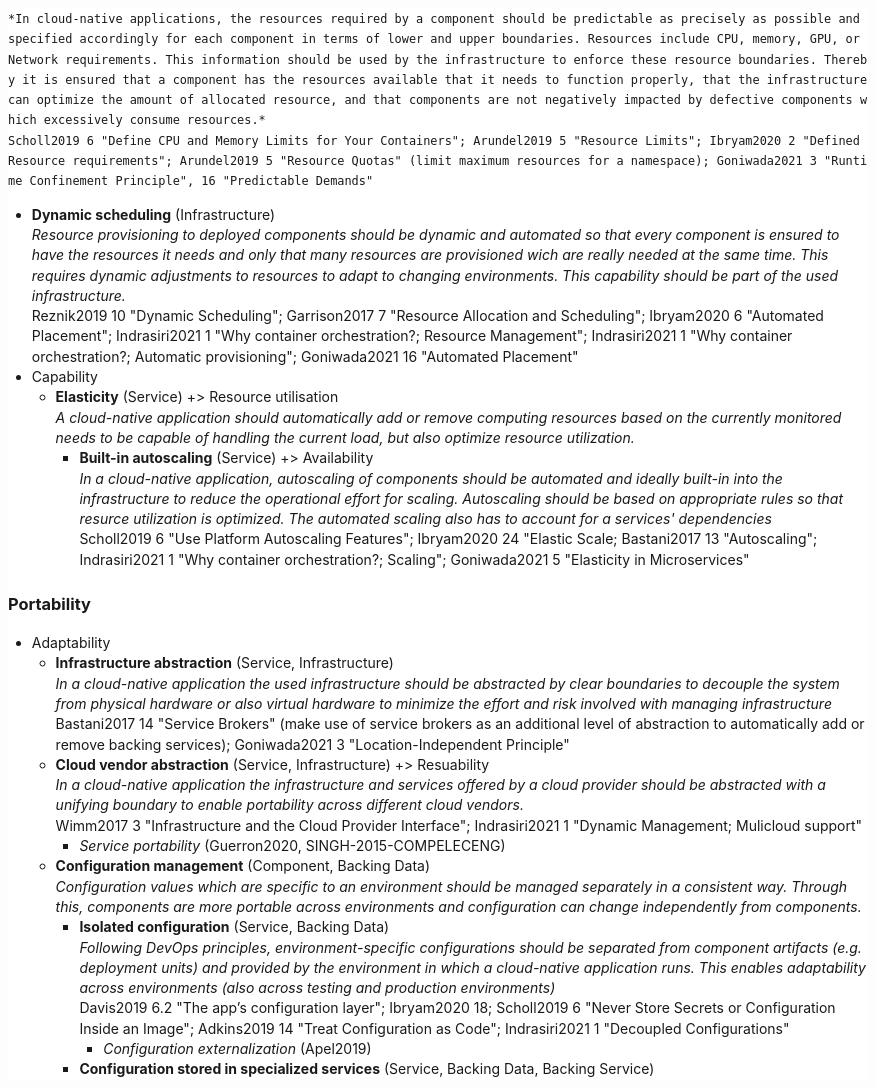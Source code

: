     *In cloud-native applications, the resources required by a component should be predictable as precisely as possible and specified accordingly for each component in terms of lower and upper boundaries. Resources include CPU, memory, GPU, or Network requirements. This information should be used by the infrastructure to enforce these resource boundaries. Thereby it is ensured that a component has the resources available that it needs to function properly, that the infrastructure can optimize the amount of allocated resource, and that components are not negatively impacted by defective components which excessively consume resources.*  
    Scholl2019 6 "Define CPU and Memory Limits for Your Containers"; Arundel2019 5 "Resource Limits"; Ibryam2020 2 "Defined Resource requirements"; Arundel2019 5 "Resource Quotas" (limit maximum resources for a namespace); Goniwada2021 3 "Runtime Confinement Principle", 16 "Predictable Demands"  
  * **Dynamic scheduling** (Infrastructure)  
    *Resource provisioning to deployed components should be dynamic and automated so that every component is ensured to have the resources it needs and only that many resources are provisioned wich are really needed at the same time. This requires dynamic adjustments to resources to adapt to changing environments. This capability should be part of the used infrastructure.*  
    Reznik2019 10 "Dynamic Scheduling"; Garrison2017 7 "Resource Allocation and Scheduling"; Ibryam2020 6 "Automated Placement"; Indrasiri2021 1 "Why container orchestration?; Resource Management"; Indrasiri2021 1 "Why container orchestration?; Automatic provisioning"; Goniwada2021 16 "Automated Placement"
* Capability  
  * **Elasticity** (Service) +> Resource utilisation  
    *A cloud-native application should automatically add or remove computing resources based on the currently monitored needs to be capable of handling the current load, but also optimize resource utilization.*  
    * **Built-in autoscaling** (Service) +> Availability  
      *In a cloud-native application, autoscaling of components should be automated and ideally built-in into the infrastructure to reduce the operational effort for scaling. Autoscaling should be based on appropriate rules so that resurce utilization is optimized. The automated scaling also has to account for a services' dependencies*  
      Scholl2019 6 "Use Platform Autoscaling Features"; Ibryam2020 24 "Elastic Scale; Bastani2017 13 "Autoscaling"; Indrasiri2021 1 "Why container orchestration?; Scaling";  Goniwada2021 5 "Elasticity in Microservices"  

### Portability  

* Adaptability  
  * **Infrastructure abstraction** (Service, Infrastructure)  
    *In a cloud-native application the used infrastructure should be abstracted by clear boundaries to decouple the system from physical hardware or also virtual hardware to minimize the effort and risk involved with managing infrastructure*  
    Bastani2017 14 "Service Brokers" (make use of service brokers as an additional level of abstraction to automatically add or remove backing services); Goniwada2021 3 "Location-Independent Principle"  
  * **Cloud vendor abstraction** (Service, Infrastructure) +> Resuability  
    *In a cloud-native application the infrastructure and services offered by a cloud provider should be abstracted with a unifying boundary to enable portability across different cloud vendors.*  
    Wimm2017 3 "Infrastructure and the Cloud Provider Interface"; Indrasiri2021 1 "Dynamic Management; Mulicloud support"  
    * *Service portability* (Guerron2020, SINGH-2015-COMPELECENG)
  * **Configuration management** (Component, Backing Data)  
    *Configuration values which are specific to an environment should be managed separately in a consistent way. Through this, components are more portable across environments and configuration can change independently from components.*  
    * **Isolated configuration** (Service, Backing Data)  
      *Following DevOps principles, environment-specific configurations should be separated from component artifacts (e.g. deployment units) and provided by the environment in which a cloud-native application runs. This enables adaptability across environments (also across testing and production environments)*  
      Davis2019 6.2 "The app’s configuration layer"; Ibryam2020 18; Scholl2019 6 "Never Store Secrets or Configuration Inside an Image"; Adkins2019 14 "Treat Configuration as Code"; Indrasiri2021 1 "Decoupled Configurations"
      * *Configuration externalization* (Apel2019)
    * **Configuration stored in specialized services** (Service, Backing Data, Backing Service)  